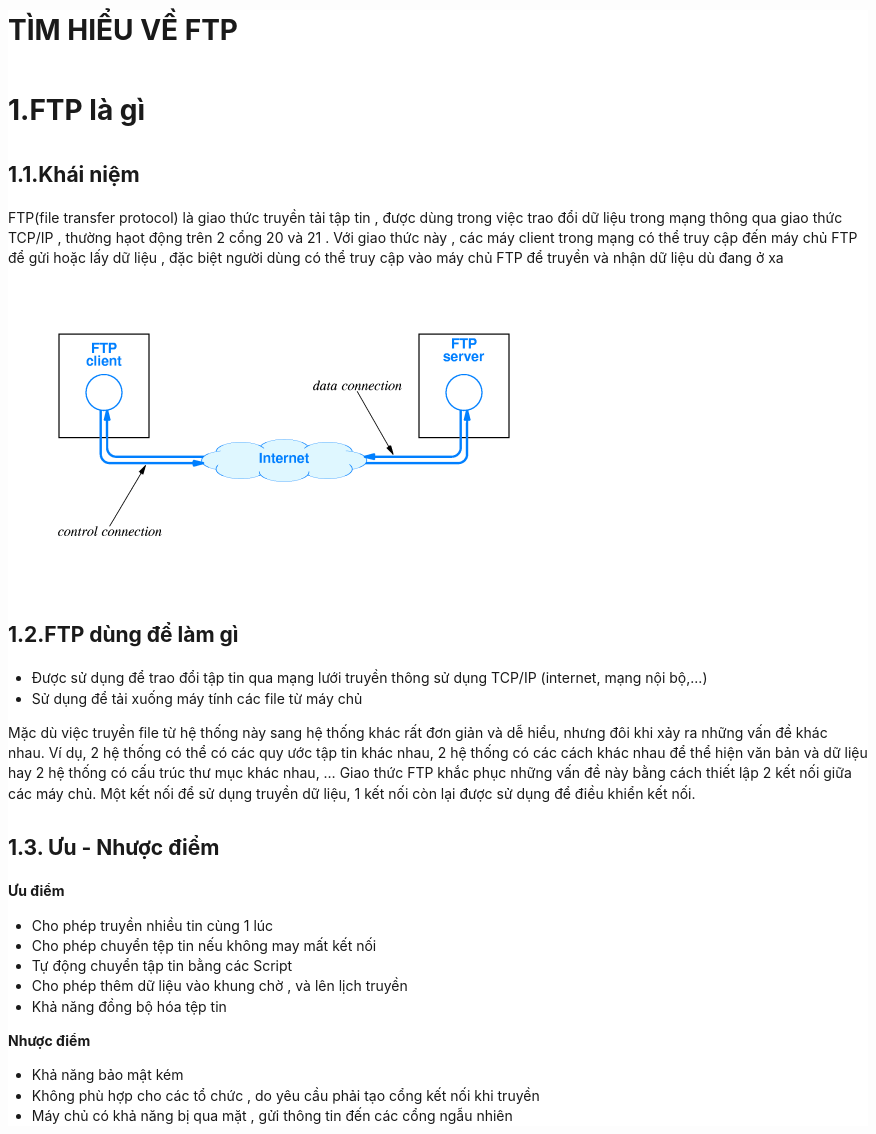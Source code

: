 # TÌM HIỂU VỀ FTP
# 1.FTP là gì 
## 1.1.Khái niệm

FTP(file transfer protocol) là giao thức truyền tải tập tin , được dùng trong việc trao đổi dữ liệu trong mạng thông qua giao thức TCP/IP , thường hạot động trên 2 cổng 20 và 21 . Với giao thức này , các máy client trong mạng có thể truy cập đến máy chủ FTP để gửi hoặc lấy dữ liệu , đặc biệt người dùng có thể truy cập vào máy chủ FTP để truyền và nhận dữ liệu dù đang ở xa 

![Alt text](../imgs/1.png)

## 1.2.FTP dùng để làm gì 
- Được sử dụng để trao đổi tập tin qua mạng lưới truyền thông sử dụng TCP/IP (internet, mạng nội bộ,...)
- Sử dụng để tải xuống máy tính các file từ máy chủ 

Mặc dù việc truyền file từ hệ thống này sang hệ thống khác rất đơn giản và dễ hiểu, nhưng đôi khi xảy ra những vấn đề khác nhau. Ví dụ, 2 hệ thống có thể có các quy ước tập tin khác nhau, 2 hệ thống có các cách khác nhau để thể hiện văn bản và dữ liệu hay 2 hệ thống có cấu trúc thư mục khác nhau, … Giao thức FTP khắc phục những vấn đề này bằng cách thiết lập 2 kết nối giữa các máy chủ. Một kết nối để sử dụng truyền dữ liệu, 1 kết nối còn lại được sử dụng để điều khiển kết nối.

## 1.3. Ưu - Nhược điểm 
**Ưu điểm**
- Cho phép truyền nhiều tin cùng 1 lúc 
- Cho phép chuyển tệp tin nếu không may mất kết nối 
- Tự động chuyển tập tin bằng các Script
- Cho phép thêm dữ liệu vào khung chờ , và lên lịch truyền 
- Khả năng đồng bộ hóa tệp tin

**Nhược điểm**
- Khả năng bảo mật kém
- Không phù hợp cho các tổ chức , do yêu cầu phải tạo cổng kết nối khi truyền 
- Máy chủ có khả năng bị qua mặt , gửi thông tin đến các cổng ngẫu nhiên
